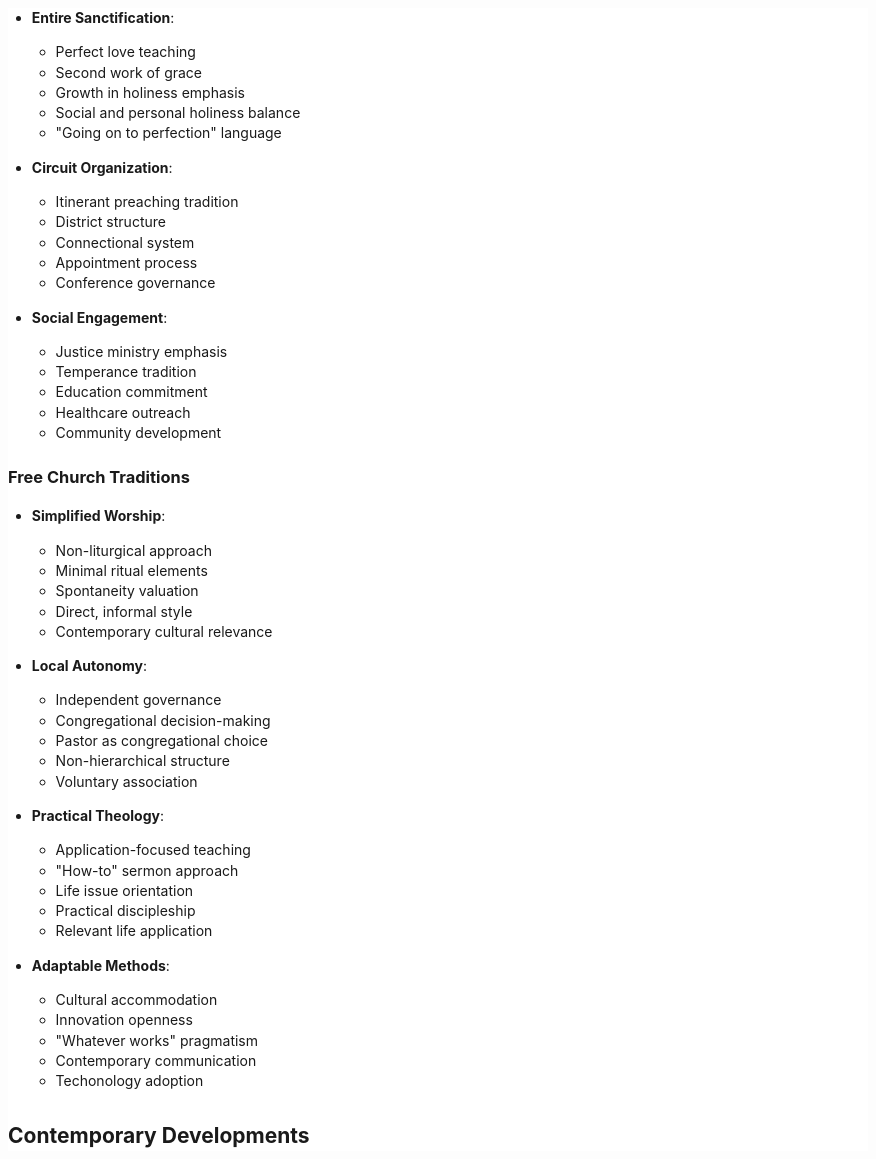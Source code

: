 - **Entire Sanctification**:
  - Perfect love teaching
  - Second work of grace
  - Growth in holiness emphasis
  - Social and personal holiness balance
  - "Going on to perfection" language

- **Circuit Organization**:
  - Itinerant preaching tradition
  - District structure
  - Connectional system
  - Appointment process
  - Conference governance

- **Social Engagement**:
  - Justice ministry emphasis
  - Temperance tradition
  - Education commitment
  - Healthcare outreach
  - Community development

### Free Church Traditions

- **Simplified Worship**:
  - Non-liturgical approach
  - Minimal ritual elements
  - Spontaneity valuation
  - Direct, informal style
  - Contemporary cultural relevance

- **Local Autonomy**:
  - Independent governance
  - Congregational decision-making
  - Pastor as congregational choice
  - Non-hierarchical structure
  - Voluntary association

- **Practical Theology**:
  - Application-focused teaching
  - "How-to" sermon approach
  - Life issue orientation
  - Practical discipleship
  - Relevant life application

- **Adaptable Methods**:
  - Cultural accommodation
  - Innovation openness
  - "Whatever works" pragmatism
  - Contemporary communication
  - Techonology adoption

## Contemporary Developments
